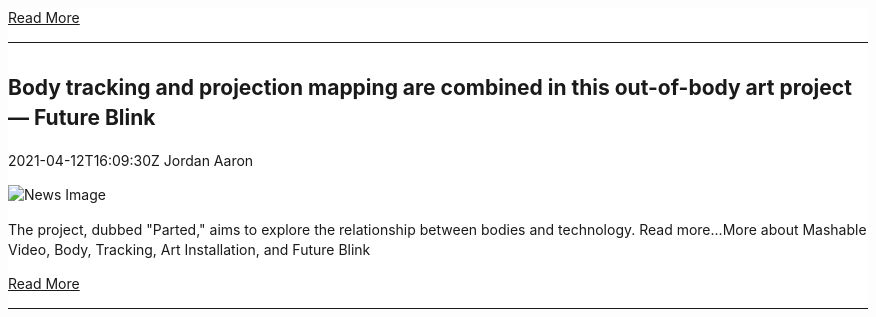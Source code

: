 [Read More](https://www.engadget.com/commerce-adds-china-supercomputer-orgs-to-entity-list-153929657.html)

---
    
## Body tracking and projection mapping are combined in this out-of-body art project — Future Blink

2021-04-12T16:09:30Z Jordan Aaron

![News Image](https://mondrian.mashable.com/2021%252F04%252F12%252F8c%252F22c250cc91184b47817ce58d7a8e2e8e.e4db5.jpg%252F1200x630.jpg?signature=bABT9ZJG0Tk2KUie8ep8iwsBkf0=)

The project, dubbed "Parted," aims to explore the relationship between bodies and technology. Read more...More about Mashable Video, Body, Tracking, Art Installation, and Future Blink

[Read More](https://mashable.com/video/parted-art-installation-body-tracking/)

---
    